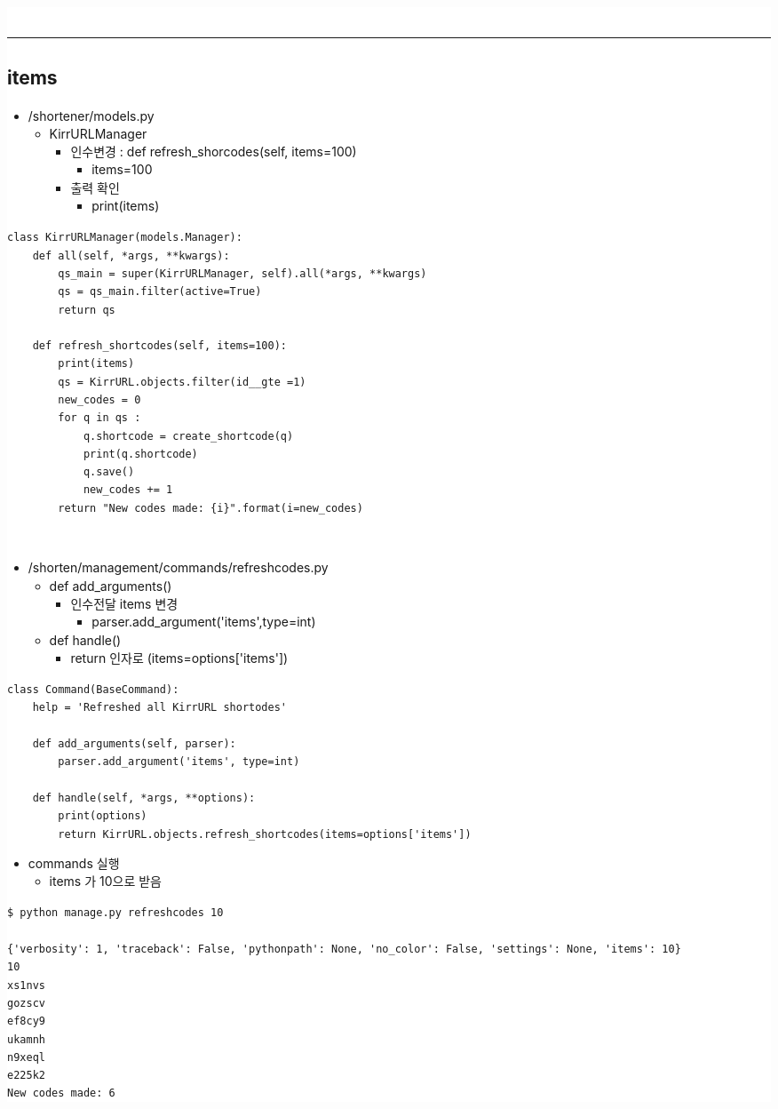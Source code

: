 <br/>

---

## items 

- /shortener/models.py
    - KirrURLManager
        - 인수변경 : def refresh_shorcodes(self, items=100)
            - items=100
        - 출력 확인 
            - print(items) 
~~~    
class KirrURLManager(models.Manager):
    def all(self, *args, **kwargs):
        qs_main = super(KirrURLManager, self).all(*args, **kwargs)
        qs = qs_main.filter(active=True)
        return qs

    def refresh_shortcodes(self, items=100):
        print(items)
        qs = KirrURL.objects.filter(id__gte =1)
        new_codes = 0
        for q in qs :
            q.shortcode = create_shortcode(q)
            print(q.shortcode)
            q.save()
            new_codes += 1
        return "New codes made: {i}".format(i=new_codes)
~~~

<br/>

- /shorten/management/commands/refreshcodes.py
    - def add_arguments()
        - 인수전달 items 변경 
            - parser.add_argument('items',type=int)
    - def handle()
        - return 인자로 (items=options['items'])
~~~
class Command(BaseCommand):
    help = 'Refreshed all KirrURL shortodes'

    def add_arguments(self, parser):
        parser.add_argument('items', type=int)

    def handle(self, *args, **options):
        print(options)
        return KirrURL.objects.refresh_shortcodes(items=options['items'])
~~~        
       
- commands 실행 
    - items 가 10으로 받음 
~~~
$ python manage.py refreshcodes 10 

{'verbosity': 1, 'traceback': False, 'pythonpath': None, 'no_color': False, 'settings': None, 'items': 10}
10
xs1nvs
gozscv
ef8cy9
ukamnh
n9xeql
e225k2
New codes made: 6
~~~
